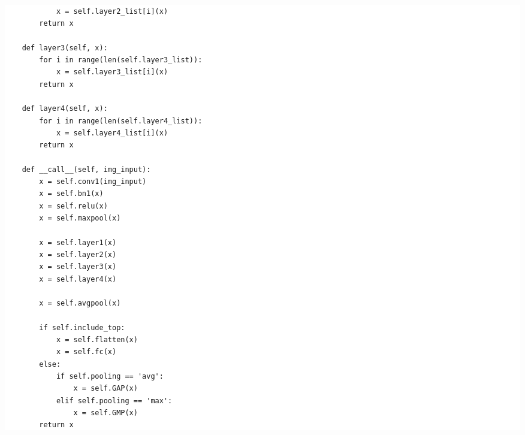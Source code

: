 ```
            x = self.layer2_list[i](x)
        return x

    def layer3(self, x):
        for i in range(len(self.layer3_list)):
            x = self.layer3_list[i](x)
        return x

    def layer4(self, x):
        for i in range(len(self.layer4_list)):
            x = self.layer4_list[i](x)
        return x

    def __call__(self, img_input):
        x = self.conv1(img_input)
        x = self.bn1(x)
        x = self.relu(x)
        x = self.maxpool(x)

        x = self.layer1(x)
        x = self.layer2(x)
        x = self.layer3(x)
        x = self.layer4(x)

        x = self.avgpool(x)

        if self.include_top:
            x = self.flatten(x)
            x = self.fc(x)
        else:
            if self.pooling == 'avg':
                x = self.GAP(x)
            elif self.pooling == 'max':
                x = self.GMP(x)
        return x

```
